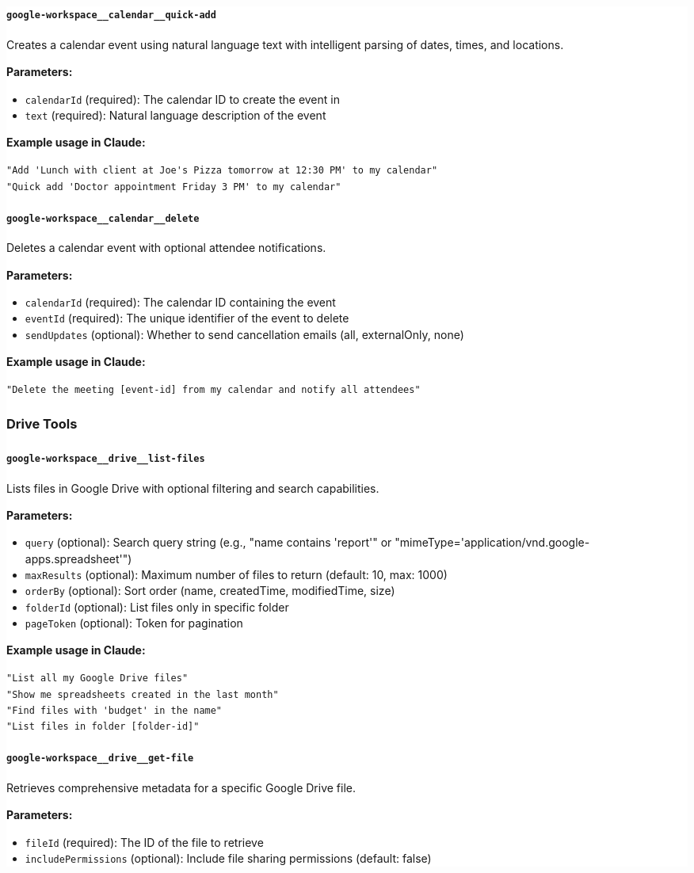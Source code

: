 #### `google-workspace__calendar__quick-add`
Creates a calendar event using natural language text with intelligent parsing of dates, times, and locations.

**Parameters:**
- `calendarId` (required): The calendar ID to create the event in
- `text` (required): Natural language description of the event

**Example usage in Claude:**
```
"Add 'Lunch with client at Joe's Pizza tomorrow at 12:30 PM' to my calendar"
"Quick add 'Doctor appointment Friday 3 PM' to my calendar"
```

#### `google-workspace__calendar__delete`
Deletes a calendar event with optional attendee notifications.

**Parameters:**
- `calendarId` (required): The calendar ID containing the event
- `eventId` (required): The unique identifier of the event to delete
- `sendUpdates` (optional): Whether to send cancellation emails (all, externalOnly, none)

**Example usage in Claude:**
```
"Delete the meeting [event-id] from my calendar and notify all attendees"
```

### Drive Tools

#### `google-workspace__drive__list-files`
Lists files in Google Drive with optional filtering and search capabilities.

**Parameters:**
- `query` (optional): Search query string (e.g., "name contains 'report'" or "mimeType='application/vnd.google-apps.spreadsheet'")
- `maxResults` (optional): Maximum number of files to return (default: 10, max: 1000)
- `orderBy` (optional): Sort order (name, createdTime, modifiedTime, size)
- `folderId` (optional): List files only in specific folder
- `pageToken` (optional): Token for pagination

**Example usage in Claude:**
```
"List all my Google Drive files"
"Show me spreadsheets created in the last month"
"Find files with 'budget' in the name"
"List files in folder [folder-id]"
```

#### `google-workspace__drive__get-file`
Retrieves comprehensive metadata for a specific Google Drive file.

**Parameters:**
- `fileId` (required): The ID of the file to retrieve
- `includePermissions` (optional): Include file sharing permissions (default: false)
